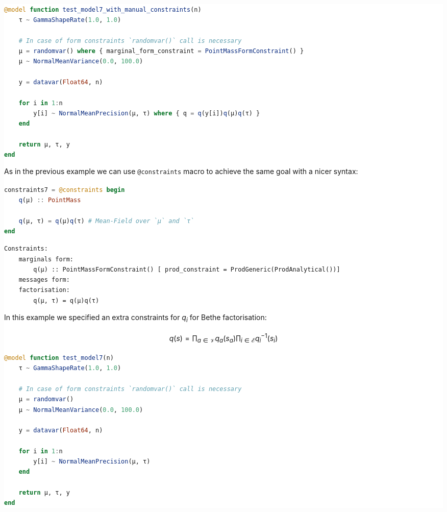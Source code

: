 
```julia
@model function test_model7_with_manual_constraints(n)
    τ ~ GammaShapeRate(1.0, 1.0) 
    
    # In case of form constraints `randomvar()` call is necessary
    μ = randomvar() where { marginal_form_constraint = PointMassFormConstraint() }
    μ ~ NormalMeanVariance(0.0, 100.0)
    
    y = datavar(Float64, n)
    
    for i in 1:n
        y[i] ~ NormalMeanPrecision(μ, τ) where { q = q(y[i])q(μ)q(τ) }
    end
    
    return μ, τ, y
end
```

As in the previous example we can use `@constraints` macro to achieve the same goal with a nicer syntax:


```julia
constraints7 = @constraints begin 
    q(μ) :: PointMass
    
    q(μ, τ) = q(μ)q(τ) # Mean-Field over `μ` and `τ`
end
```




    Constraints:
    	marginals form:
    		q(μ) :: PointMassFormConstraint() [ prod_constraint = ProdGeneric(ProdAnalytical())]
    	messages form:
    	factorisation:
    		q(μ, τ) = q(μ)q(τ)




In this example we specified an extra constraints for $q_i$ for Bethe factorisation:

```math
q(s) = \prod_{a \in \mathcal{V}} q_a(s_a) \prod_{i \in \mathcal{E}} q_i^{-1}(s_i)
```


```julia
@model function test_model7(n)
    τ ~ GammaShapeRate(1.0, 1.0) 
    
    # In case of form constraints `randomvar()` call is necessary
    μ = randomvar()
    μ ~ NormalMeanVariance(0.0, 100.0)
    
    y = datavar(Float64, n)
    
    for i in 1:n
        y[i] ~ NormalMeanPrecision(μ, τ)
    end
    
    return μ, τ, y
end
```
